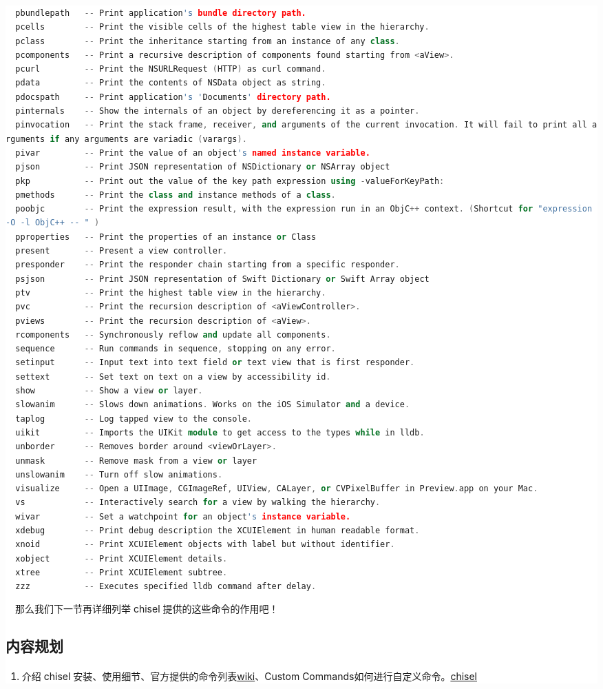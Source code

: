 ```c++
  pbundlepath   -- Print application's bundle directory path.
  pcells        -- Print the visible cells of the highest table view in the hierarchy.
  pclass        -- Print the inheritance starting from an instance of any class.
  pcomponents   -- Print a recursive description of components found starting from <aView>.
  pcurl         -- Print the NSURLRequest (HTTP) as curl command.
  pdata         -- Print the contents of NSData object as string.
  pdocspath     -- Print application's 'Documents' directory path.
  pinternals    -- Show the internals of an object by dereferencing it as a pointer.
  pinvocation   -- Print the stack frame, receiver, and arguments of the current invocation. It will fail to print all arguments if any arguments are variadic (varargs).
  pivar         -- Print the value of an object's named instance variable.
  pjson         -- Print JSON representation of NSDictionary or NSArray object
  pkp           -- Print out the value of the key path expression using -valueForKeyPath:
  pmethods      -- Print the class and instance methods of a class.
  poobjc        -- Print the expression result, with the expression run in an ObjC++ context. (Shortcut for "expression -O -l ObjC++ -- " )
  pproperties   -- Print the properties of an instance or Class
  present       -- Present a view controller.
  presponder    -- Print the responder chain starting from a specific responder.
  psjson        -- Print JSON representation of Swift Dictionary or Swift Array object
  ptv           -- Print the highest table view in the hierarchy.
  pvc           -- Print the recursion description of <aViewController>.
  pviews        -- Print the recursion description of <aView>.
  rcomponents   -- Synchronously reflow and update all components.
  sequence      -- Run commands in sequence, stopping on any error.
  setinput      -- Input text into text field or text view that is first responder.
  settext       -- Set text on text on a view by accessibility id.
  show          -- Show a view or layer.
  slowanim      -- Slows down animations. Works on the iOS Simulator and a device.
  taplog        -- Log tapped view to the console.
  uikit         -- Imports the UIKit module to get access to the types while in lldb.
  unborder      -- Removes border around <viewOrLayer>.
  unmask        -- Remove mask from a view or layer
  unslowanim    -- Turn off slow animations.
  visualize     -- Open a UIImage, CGImageRef, UIView, CALayer, or CVPixelBuffer in Preview.app on your Mac.
  vs            -- Interactively search for a view by walking the hierarchy.
  wivar         -- Set a watchpoint for an object's instance variable.
  xdebug        -- Print debug description the XCUIElement in human readable format.
  xnoid         -- Print XCUIElement objects with label but without identifier.
  xobject       -- Print XCUIElement details.
  xtree         -- Print XCUIElement subtree.
  zzz           -- Executes specified lldb command after delay.
```

&emsp;那么我们下一节再详细列举 chisel 提供的这些命令的作用吧！

## 内容规划

1. 介绍 chisel 安装、使用细节、官方提供的命令列表[wiki](https://github.com/facebook/chisel/wiki)、Custom Commands如何进行自定义命令。[chisel](https://github.com/facebook/chisel/blob/master/README.md)
